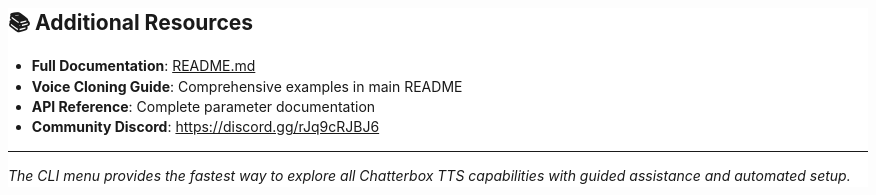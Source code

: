 ## 📚 Additional Resources

- **Full Documentation**: [README.md](README.md)
- **Voice Cloning Guide**: Comprehensive examples in main README
- **API Reference**: Complete parameter documentation
- **Community Discord**: https://discord.gg/rJq9cRJBJ6

---

*The CLI menu provides the fastest way to explore all Chatterbox TTS capabilities with guided assistance and automated setup.*